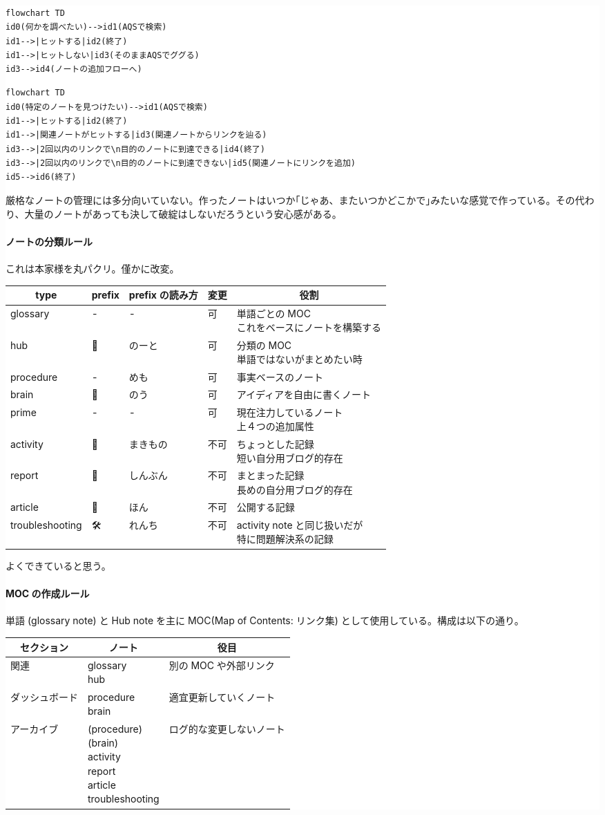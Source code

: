 ```mermaid
flowchart TD
id0(何かを調べたい)-->id1(AQSで検索)
id1-->|ヒットする|id2(終了)
id1-->|ヒットしない|id3(そのままAQSでググる)
id3-->id4(ノートの追加フローへ)
```

```mermaid
flowchart TD
id0(特定のノートを見つけたい)-->id1(AQSで検索)
id1-->|ヒットする|id2(終了)
id1-->|関連ノートがヒットする|id3(関連ノートからリンクを辿る)
id3-->|2回以内のリンクで\n目的のノートに到達できる|id4(終了)
id3-->|2回以内のリンクで\n目的のノートに到達できない|id5(関連ノートにリンクを追加)
id5-->id6(終了)
```

厳格なノートの管理には多分向いていない。作ったノートはいつか｢じゃあ、またいつかどこかで｣みたいな感覚で作っている。その代わり、大量のノートがあっても決して破綻はしないだろうという安心感がある。

#### ノートの分類ルール

これは本家様を丸パクリ。僅かに改変。

| type            | prefix | prefix の読み方 | 変更  | 役割                                 |
| --------------- | ------ | ----------- | --- | ---------------------------------- |
| glossary        | -      | -           | 可   | 単語ごとの MOC<br>これをベースにノートを構築する       |
| hub             | 📒     | のーと         | 可   | 分類の MOC<br>単語ではないがまとめたい時           |
| procedure       | -      | めも          | 可   | 事実ベースのノート                          |
| brain           | 🧠     | のう          | 可   | アイディアを自由に書くノート                     |
| prime           | -      | -           | 可   | 現在注力しているノート<br>上４つの追加属性            |
| activity        | 📜     | まきもの        | 不可  | ちょっとした記録<br>短い自分用ブログ的存在            |
| report          | 📰     | しんぶん        | 不可  | まとまった記録<br>長めの自分用ブログ的存在            |
| article         | 📘     | ほん          | 不可  | 公開する記録                             |
| troubleshooting | 🛠     | れんち         | 不可  | activity note と同じ扱いだが<br>特に問題解決系の記録 |

よくできていると思う。

#### MOC の作成ルール

単語 (glossary note) と Hub note を主に MOC(Map of Contents: リンク集) として使用している。構成は以下の通り。

| セクション   | ノート                                                                        | 役目            |
| ------- | -------------------------------------------------------------------------- | ------------- |
| 関連      | glossary<br>hub                                                            | 別の MOC や外部リンク |
| ダッシュボード | procedure<br>brain                                                         | 適宜更新していくノート   |
| アーカイブ   | (procedure)<br>(brain)<br>activity<br>report<br>article<br>troubleshooting | ログ的な変更しないノート  |
